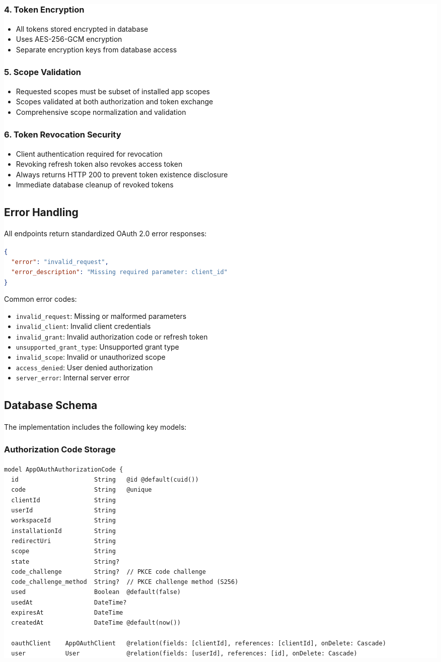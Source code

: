 ### 4. Token Encryption
- All tokens stored encrypted in database
- Uses AES-256-GCM encryption
- Separate encryption keys from database access

### 5. Scope Validation
- Requested scopes must be subset of installed app scopes
- Scopes validated at both authorization and token exchange
- Comprehensive scope normalization and validation

### 6. Token Revocation Security
- Client authentication required for revocation
- Revoking refresh token also revokes access token
- Always returns HTTP 200 to prevent token existence disclosure
- Immediate database cleanup of revoked tokens

## Error Handling

All endpoints return standardized OAuth 2.0 error responses:

```json
{
  "error": "invalid_request",
  "error_description": "Missing required parameter: client_id"
}
```

Common error codes:
- `invalid_request`: Missing or malformed parameters
- `invalid_client`: Invalid client credentials
- `invalid_grant`: Invalid authorization code or refresh token
- `unsupported_grant_type`: Unsupported grant type
- `invalid_scope`: Invalid or unauthorized scope
- `access_denied`: User denied authorization
- `server_error`: Internal server error

## Database Schema

The implementation includes the following key models:

### Authorization Code Storage
```prisma
model AppOAuthAuthorizationCode {
  id                     String   @id @default(cuid())
  code                   String   @unique
  clientId               String
  userId                 String
  workspaceId            String
  installationId         String
  redirectUri            String
  scope                  String
  state                  String?
  code_challenge         String?  // PKCE code challenge
  code_challenge_method  String?  // PKCE challenge method (S256)
  used                   Boolean  @default(false)
  usedAt                 DateTime?
  expiresAt              DateTime
  createdAt              DateTime @default(now())
  
  oauthClient    AppOAuthClient   @relation(fields: [clientId], references: [clientId], onDelete: Cascade)
  user           User             @relation(fields: [userId], references: [id], onDelete: Cascade)
```